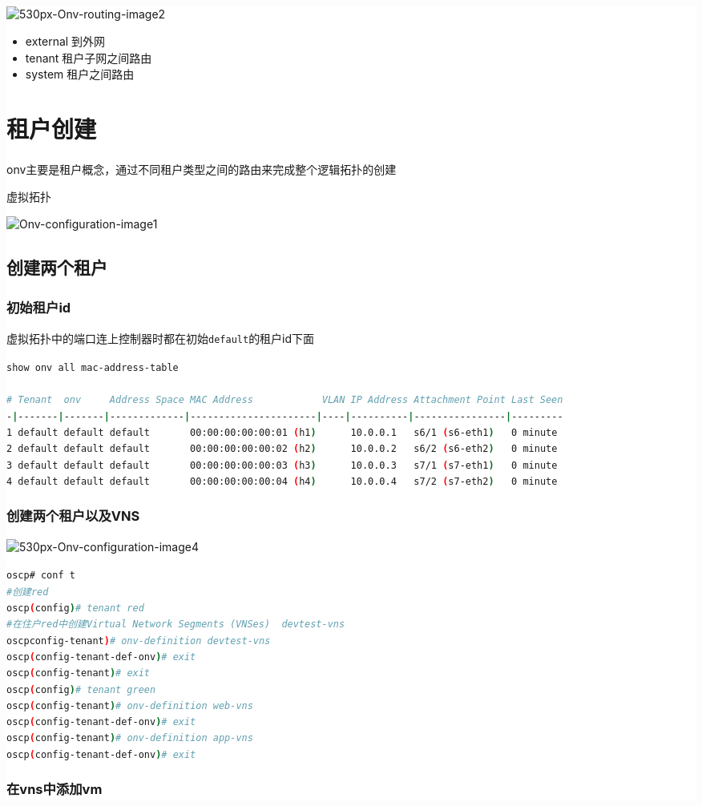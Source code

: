 ![530px-Onv-routing-image2](https://qiniu.li-rui.top/530px-Onv-routing-image2.png)

- external  到外网
- tenant   租户子网之间路由
- system   租户之间路由

# 租户创建

onv主要是租户概念，通过不同租户类型之间的路由来完成整个逻辑拓扑的创建

虚拟拓扑

![Onv-configuration-image1](https://qiniu.li-rui.top/Onv-configuration-image1.png)

## 创建两个租户

### 初始租户id

虚拟拓扑中的端口连上控制器时都在初始`default`的租户id下面

```bash
show onv all mac-address-table

# Tenant  onv     Address Space MAC Address            VLAN IP Address Attachment Point Last Seen
-|-------|-------|-------------|----------------------|----|----------|----------------|---------
1 default default default       00:00:00:00:00:01 (h1)      10.0.0.1   s6/1 (s6-eth1)   0 minute
2 default default default       00:00:00:00:00:02 (h2)      10.0.0.2   s6/2 (s6-eth2)   0 minute
3 default default default       00:00:00:00:00:03 (h3)      10.0.0.3   s7/1 (s7-eth1)   0 minute
4 default default default       00:00:00:00:00:04 (h4)      10.0.0.4   s7/2 (s7-eth2)   0 minute
```

### 创建两个租户以及VNS

![530px-Onv-configuration-image4](https://qiniu.li-rui.top/530px-Onv-configuration-image4.png)

```bash
oscp# conf t
#创建red
oscp(config)# tenant red
#在住户red中创建Virtual Network Segments (VNSes)  devtest-vns
oscpconfig-tenant)# onv-definition devtest-vns
oscp(config-tenant-def-onv)# exit
oscp(config-tenant)# exit
oscp(config)# tenant green
oscp(config-tenant)# onv-definition web-vns
oscp(config-tenant-def-onv)# exit
oscp(config-tenant)# onv-definition app-vns
oscp(config-tenant-def-onv)# exit
```

### 在vns中添加vm
